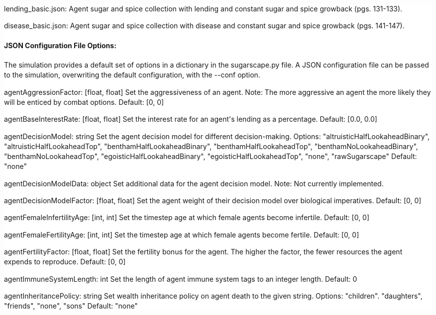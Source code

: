 lending_basic.json:
    Agent sugar and spice collection with lending and constant sugar and spice growback (pgs. 131-133).

disease_basic.json:
    Agent sugar and spice collection with disease and constant sugar and spice growback (pgs. 141-147).

#### JSON Configuration File Options:  
The simulation provides a default set of options in a dictionary in the sugarscape.py file.
A JSON configuration file can be passed to the simulation, overwriting the default configuration, with the --conf option.

agentAggressionFactor: [float, float]
    Set the aggressiveness of an agent.
    Note: The more aggressive an agent the more likely they will be enticed by combat options.
    Default: [0, 0]

agentBaseInterestRate: [float, float]
    Set the interest rate for an agent's lending as a percentage.
    Default: [0.0, 0.0]

agentDecisionModel: string
    Set the agent decision model for different decision-making.
    Options: "altruisticHalfLookaheadBinary", "altruisticHalfLookaheadTop", "benthamHalfLookaheadBinary", "benthamHalfLookaheadTop", "benthamNoLookaheadBinary", "benthamNoLookaheadTop", "egoisticHalfLookaheadBinary", "egoisticHalfLookaheadTop", "none", "rawSugarscape"
    Default: "none"

agentDecisionModelData: object
    Set additional data for the agent decision model.
    Note: Not currently implemented.

agentDecisionModelFactor: [float, float]
    Set the agent weight of their decision model over biological imperatives.
    Default: [0, 0]

agentFemaleInfertilityAge: [int, int]
    Set the timestep age at which female agents become infertile.
    Default: [0, 0]

agentFemaleFertilityAge: [int, int]
    Set the timestep age at which female agents become fertile.
    Default: [0, 0]

agentFertilityFactor: [float, float]
    Set the fertility bonus for the agent.
    The higher the factor, the fewer resources the agent expends to reproduce.
    Default: [0, 0]

agentImmuneSystemLength: int
    Set the length of agent immune system tags to an integer length.
    Default: 0

agentInheritancePolicy: string
    Set wealth inheritance policy on agent death to the given string.
    Options: "children". "daughters", "friends", "none", "sons"
    Default: "none"
